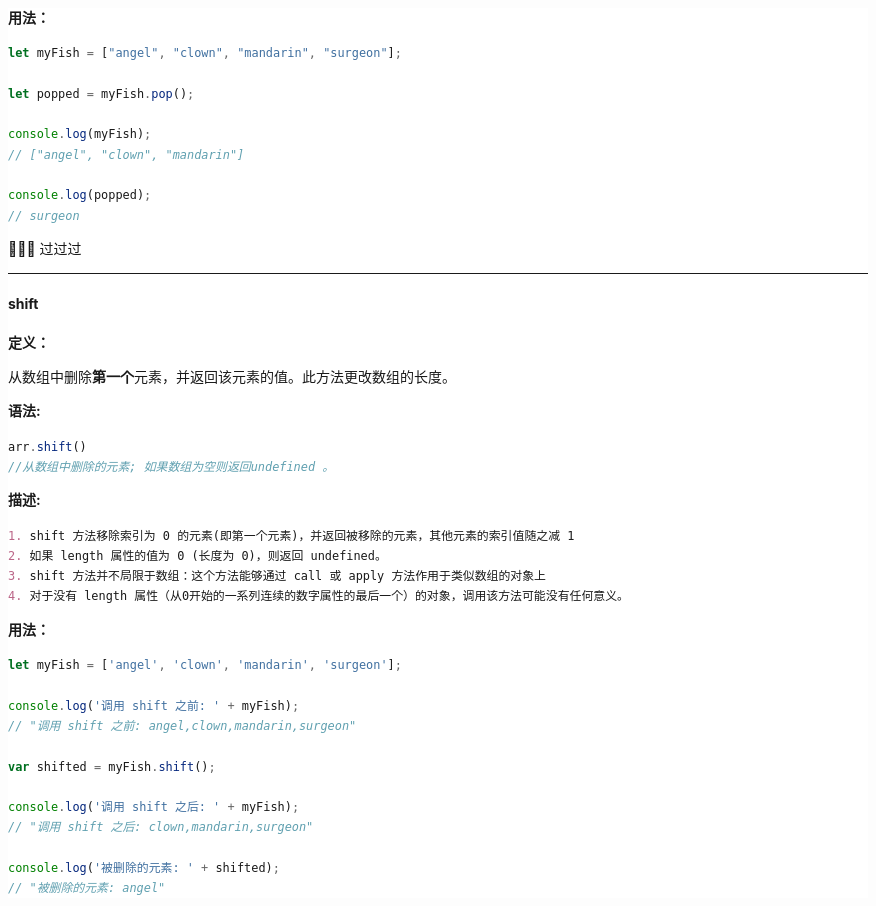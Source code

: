 **用法：**

```js
let myFish = ["angel", "clown", "mandarin", "surgeon"];

let popped = myFish.pop();

console.log(myFish); 
// ["angel", "clown", "mandarin"]

console.log(popped); 
// surgeon
```

🚀🚀🚀 过过过



----

#### shift

**定义：**

从数组中删除**第一个**元素，并返回该元素的值。此方法更改数组的长度。

**语法:**

```js
arr.shift()
//从数组中删除的元素; 如果数组为空则返回undefined 。 
```

**描述:**

```markdown
1. shift 方法移除索引为 0 的元素(即第一个元素)，并返回被移除的元素，其他元素的索引值随之减 1
2. 如果 length 属性的值为 0 (长度为 0)，则返回 undefined。
3. shift 方法并不局限于数组：这个方法能够通过 call 或 apply 方法作用于类似数组的对象上
4. 对于没有 length 属性（从0开始的一系列连续的数字属性的最后一个）的对象，调用该方法可能没有任何意义。
```

**用法：**

```js
let myFish = ['angel', 'clown', 'mandarin', 'surgeon'];

console.log('调用 shift 之前: ' + myFish);
// "调用 shift 之前: angel,clown,mandarin,surgeon"

var shifted = myFish.shift(); 

console.log('调用 shift 之后: ' + myFish); 
// "调用 shift 之后: clown,mandarin,surgeon" 

console.log('被删除的元素: ' + shifted); 
// "被删除的元素: angel"
```
